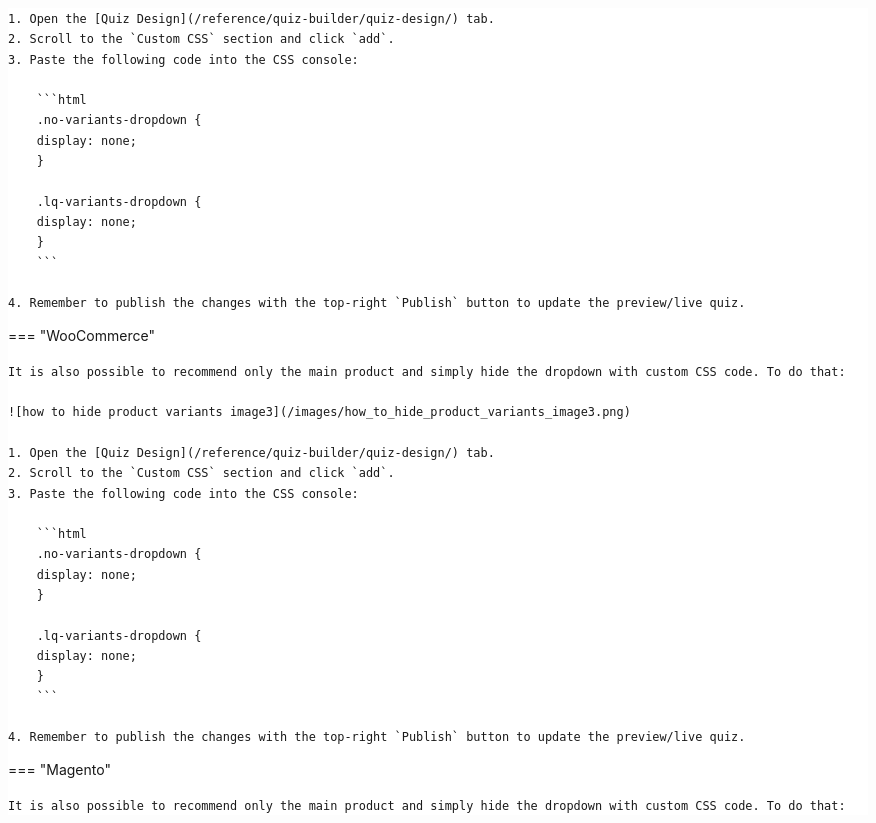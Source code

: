     1. Open the [Quiz Design](/reference/quiz-builder/quiz-design/) tab.
    2. Scroll to the `Custom CSS` section and click `add`.
    3. Paste the following code into the CSS console:

        ```html
        .no-variants-dropdown {
        display: none;
        }

        .lq-variants-dropdown {
        display: none;
        }
        ```

    4. Remember to publish the changes with the top-right `Publish` button to update the preview/live quiz.

=== "WooCommerce"

    It is also possible to recommend only the main product and simply hide the dropdown with custom CSS code. To do that:

    ![how to hide product variants image3](/images/how_to_hide_product_variants_image3.png)

    1. Open the [Quiz Design](/reference/quiz-builder/quiz-design/) tab.
    2. Scroll to the `Custom CSS` section and click `add`.
    3. Paste the following code into the CSS console:

        ```html
        .no-variants-dropdown {
        display: none;
        }

        .lq-variants-dropdown {
        display: none;
        }
        ```

    4. Remember to publish the changes with the top-right `Publish` button to update the preview/live quiz.

=== "Magento"

    It is also possible to recommend only the main product and simply hide the dropdown with custom CSS code. To do that:
